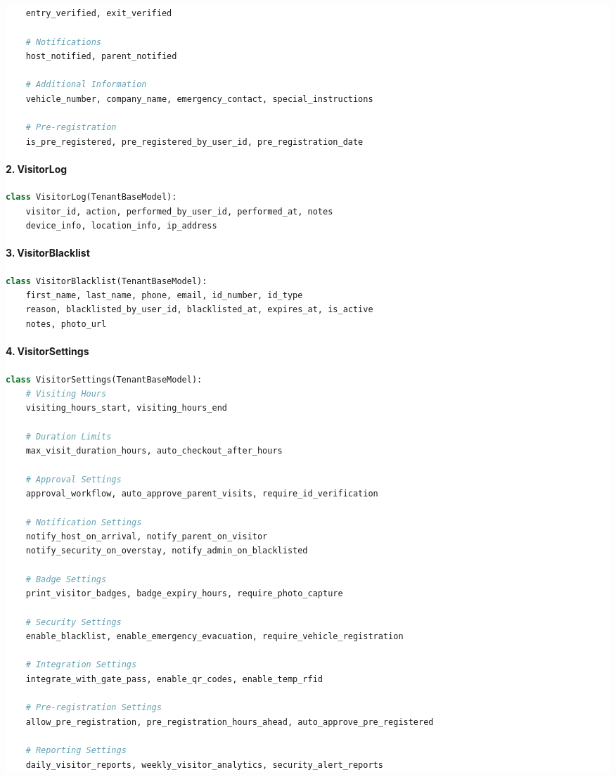 ```python
    entry_verified, exit_verified
    
    # Notifications
    host_notified, parent_notified
    
    # Additional Information
    vehicle_number, company_name, emergency_contact, special_instructions
    
    # Pre-registration
    is_pre_registered, pre_registered_by_user_id, pre_registration_date
```

#### 2. VisitorLog
```python
class VisitorLog(TenantBaseModel):
    visitor_id, action, performed_by_user_id, performed_at, notes
    device_info, location_info, ip_address
```

#### 3. VisitorBlacklist
```python
class VisitorBlacklist(TenantBaseModel):
    first_name, last_name, phone, email, id_number, id_type
    reason, blacklisted_by_user_id, blacklisted_at, expires_at, is_active
    notes, photo_url
```

#### 4. VisitorSettings
```python
class VisitorSettings(TenantBaseModel):
    # Visiting Hours
    visiting_hours_start, visiting_hours_end
    
    # Duration Limits
    max_visit_duration_hours, auto_checkout_after_hours
    
    # Approval Settings
    approval_workflow, auto_approve_parent_visits, require_id_verification
    
    # Notification Settings
    notify_host_on_arrival, notify_parent_on_visitor
    notify_security_on_overstay, notify_admin_on_blacklisted
    
    # Badge Settings
    print_visitor_badges, badge_expiry_hours, require_photo_capture
    
    # Security Settings
    enable_blacklist, enable_emergency_evacuation, require_vehicle_registration
    
    # Integration Settings
    integrate_with_gate_pass, enable_qr_codes, enable_temp_rfid
    
    # Pre-registration Settings
    allow_pre_registration, pre_registration_hours_ahead, auto_approve_pre_registered
    
    # Reporting Settings
    daily_visitor_reports, weekly_visitor_analytics, security_alert_reports
```
